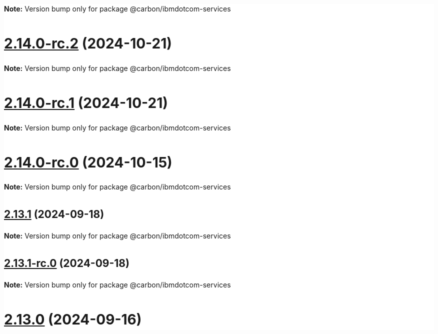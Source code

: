 **Note:** Version bump only for package @carbon/ibmdotcom-services





# [2.14.0-rc.2](https://github.com/carbon-design-system/carbon-for-ibm-dotcom/compare/@carbon/ibmdotcom-services@2.14.0-rc.1...@carbon/ibmdotcom-services@2.14.0-rc.2) (2024-10-21)

**Note:** Version bump only for package @carbon/ibmdotcom-services





# [2.14.0-rc.1](https://github.com/carbon-design-system/carbon-for-ibm-dotcom/compare/@carbon/ibmdotcom-services@2.14.0-rc.0...@carbon/ibmdotcom-services@2.14.0-rc.1) (2024-10-21)

**Note:** Version bump only for package @carbon/ibmdotcom-services





# [2.14.0-rc.0](https://github.com/carbon-design-system/carbon-for-ibm-dotcom/compare/@carbon/ibmdotcom-services@2.13.1...@carbon/ibmdotcom-services@2.14.0-rc.0) (2024-10-15)

**Note:** Version bump only for package @carbon/ibmdotcom-services





## [2.13.1](https://github.com/carbon-design-system/carbon-for-ibm-dotcom/compare/@carbon/ibmdotcom-services@2.13.1-rc.0...@carbon/ibmdotcom-services@2.13.1) (2024-09-18)

**Note:** Version bump only for package @carbon/ibmdotcom-services





## [2.13.1-rc.0](https://github.com/carbon-design-system/carbon-for-ibm-dotcom/compare/@carbon/ibmdotcom-services@2.13.0...@carbon/ibmdotcom-services@2.13.1-rc.0) (2024-09-18)

**Note:** Version bump only for package @carbon/ibmdotcom-services





# [2.13.0](https://github.com/carbon-design-system/carbon-for-ibm-dotcom/compare/@carbon/ibmdotcom-services@2.13.0-rc.0...@carbon/ibmdotcom-services@2.13.0) (2024-09-16)
